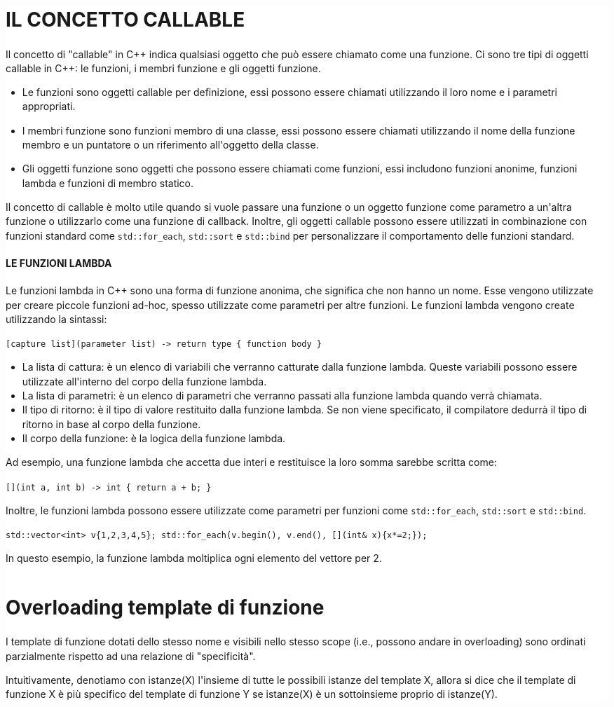 # IL CONCETTO CALLABLE
Il concetto di "callable" in C++ indica qualsiasi oggetto che può essere chiamato come una funzione. Ci sono tre tipi di oggetti callable in C++: le funzioni, i membri funzione e gli oggetti funzione.

-   Le funzioni sono oggetti callable per definizione, essi possono essere chiamati utilizzando il loro nome e i parametri appropriati.
    
-   I membri funzione sono funzioni membro di una classe, essi possono essere chiamati utilizzando il nome della funzione membro e un puntatore o un riferimento all'oggetto della classe.
    
-   Gli oggetti funzione sono oggetti che possono essere chiamati come funzioni, essi includono funzioni anonime, funzioni lambda e funzioni di membro statico.
    

Il concetto di callable è molto utile quando si vuole passare una funzione o un oggetto funzione come parametro a un'altra funzione o utilizzarlo come una funzione di callback. Inoltre, gli oggetti callable possono essere utilizzati in combinazione con funzioni standard come `std::for_each`, `std::sort` e `std::bind` per personalizzare il comportamento delle funzioni standard.

#### LE FUNZIONI LAMBDA
Le funzioni lambda in C++ sono una forma di funzione anonima, che significa che non hanno un nome. Esse vengono utilizzate per creare piccole funzioni ad-hoc, spesso utilizzate come parametri per altre funzioni. Le funzioni lambda vengono create utilizzando la sintassi:

`[capture list](parameter list) -> return type { function body }`

-   La lista di cattura: è un elenco di variabili che verranno catturate dalla funzione lambda. Queste variabili possono essere utilizzate all'interno del corpo della funzione lambda.
-   La lista di parametri: è un elenco di parametri che verranno passati alla funzione lambda quando verrà chiamata.
-   Il tipo di ritorno: è il tipo di valore restituito dalla funzione lambda. Se non viene specificato, il compilatore dedurrà il tipo di ritorno in base al corpo della funzione.
-   Il corpo della funzione: è la logica della funzione lambda.

Ad esempio, una funzione lambda che accetta due interi e restituisce la loro somma sarebbe scritta come:

`[](int a, int b) -> int { return a + b; }`

Inoltre, le funzioni lambda possono essere utilizzate come parametri per funzioni come `std::for_each`, `std::sort` e `std::bind`.

`std::vector<int> v{1,2,3,4,5}; std::for_each(v.begin(), v.end(), [](int& x){x*=2;});`

In questo esempio, la funzione lambda moltiplica ogni elemento del vettore per 2.

# Overloading template di funzione
I template di funzione dotati dello stesso nome e visibili nello stesso scope (i.e., possono andare in overloading) sono ordinati parzialmente rispetto ad una relazione di "specificità".

Intuitivamente, denotiamo con  istanze(X) l'insieme di tutte le possibili istanze del template X, allora si dice che il template di funzione X è più specifico del template di funzione Y se istanze(X) è un sottoinsieme proprio di istanze(Y).
